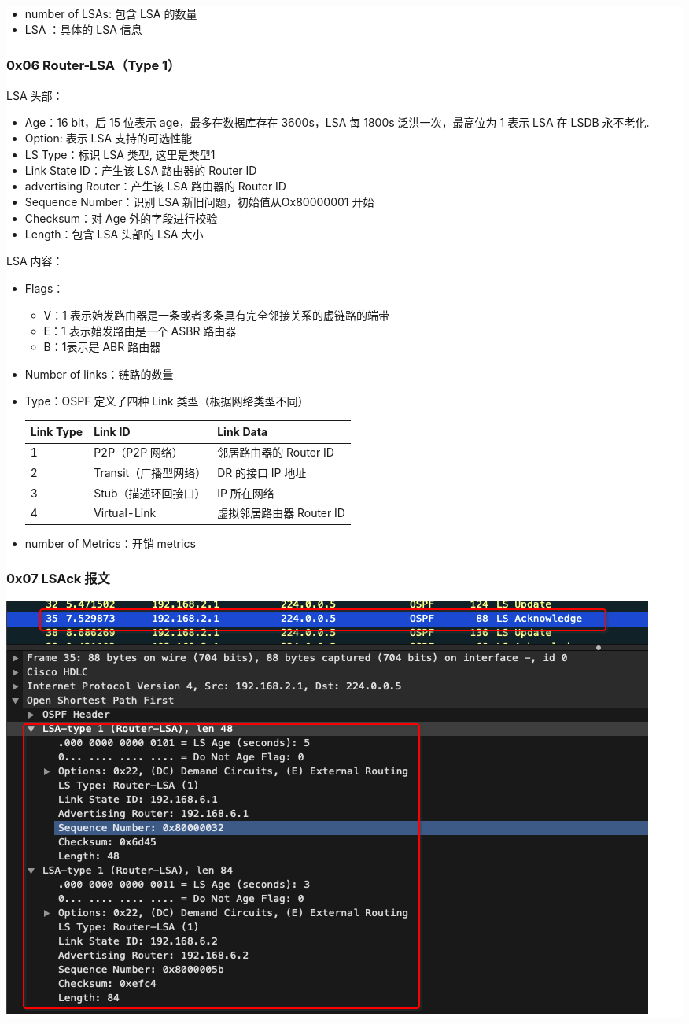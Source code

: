 - number of LSAs: 包含 LSA 的数量
- LSA ：具体的 LSA 信息

### 0x06 Router-LSA（Type 1）

LSA 头部：

- Age：16 bit，后 15 位表示 age，最多在数据库存在 3600s，LSA 每 1800s 泛洪一次，最高位为 1 表示 LSA 在 LSDB 永不老化.
- Option: 表示 LSA 支持的可选性能
- LS Type：标识 LSA 类型, 这里是类型1
- Link State ID：产生该 LSA 路由器的 Router ID
- advertising Router：产生该 LSA 路由器的 Router ID
- Sequence Number：识别 LSA 新旧问题，初始值从Ox80000001 开始
- Checksum：对 Age 外的字段进行校验
- Length：包含 LSA 头部的 LSA 大小

LSA 内容：

- Flags：
	- V：1 表示始发路由器是一条或者多条具有完全邻接关系的虚链路的端带
	- E：1 表示始发路由是一个 ASBR 路由器
	- B：1表示是 ABR 路由器
- Number of links：链路的数量
- Type：OSPF 定义了四种 Link 类型（根据网络类型不同）

	| Link Type | Link ID |	Link Data |
	| ---- | ---- | ---- |
	| 1 |	P2P（P2P 网络）|	邻居路由器的 Router ID |	自己接口 IP |
	| 2 |	Transit（广播型网络）|	DR 的接口 IP 地址 |	自己接口 IP |
	| 3 |	Stub（描述环回接口）|	IP 所在网络 |	子网掩码 |
	| 4 |	Virtual-Link	| 虚拟邻居路由器 Router ID |	本虚链路 IP |
- number of Metrics：开销 metrics


### 0x07 LSAck 报文

![](../Images/Network/OSPF/OSPF_image08.png)